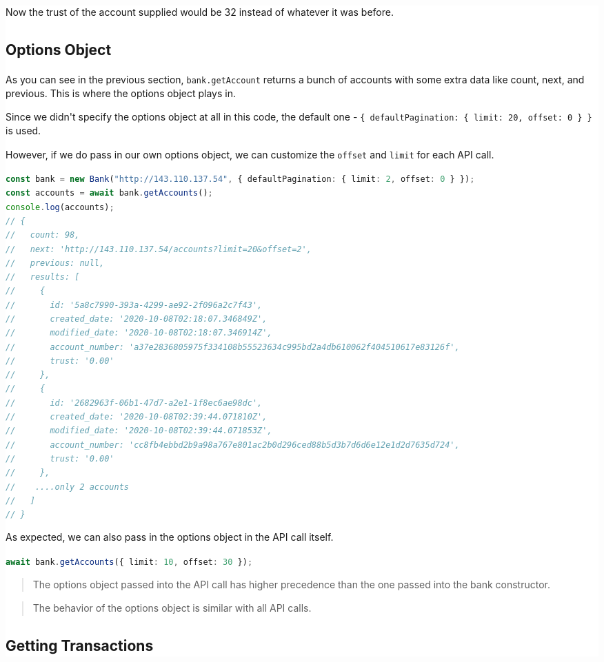 ```ts
```

Now the trust of the account supplied would be 32 instead of whatever it was before.

## Options Object

As you can see in the previous section, `bank.getAccount` returns a bunch of accounts with some extra data like count, next, and previous. This is where the options object plays in.

Since we didn't specify the options object at all in this code, the default one - `{ defaultPagination: { limit: 20, offset: 0 } }` is used.

However, if we do pass in our own options object, we can customize the `offset` and `limit` for each API call.

```ts
const bank = new Bank("http://143.110.137.54", { defaultPagination: { limit: 2, offset: 0 } });
const accounts = await bank.getAccounts();
console.log(accounts);
// {
//   count: 98,
//   next: 'http://143.110.137.54/accounts?limit=20&offset=2',
//   previous: null,
//   results: [
//     {
//       id: '5a8c7990-393a-4299-ae92-2f096a2c7f43',
//       created_date: '2020-10-08T02:18:07.346849Z',
//       modified_date: '2020-10-08T02:18:07.346914Z',
//       account_number: 'a37e2836805975f334108b55523634c995bd2a4db610062f404510617e83126f',
//       trust: '0.00'
//     },
//     {
//       id: '2682963f-06b1-47d7-a2e1-1f8ec6ae98dc',
//       created_date: '2020-10-08T02:39:44.071810Z',
//       modified_date: '2020-10-08T02:39:44.071853Z',
//       account_number: 'cc8fb4ebbd2b9a98a767e801ac2b0d296ced88b5d3b7d6d6e12e1d2d7635d724',
//       trust: '0.00'
//     },
//    ....only 2 accounts
//   ]
// }
```

As expected, we can also pass in the options object in the API call itself.

```ts
await bank.getAccounts({ limit: 10, offset: 30 });
```

> The options object passed into the API call has higher precedence than the one passed into the bank constructor.

> The behavior of the options object is similar with all API calls.

## Getting Transactions
